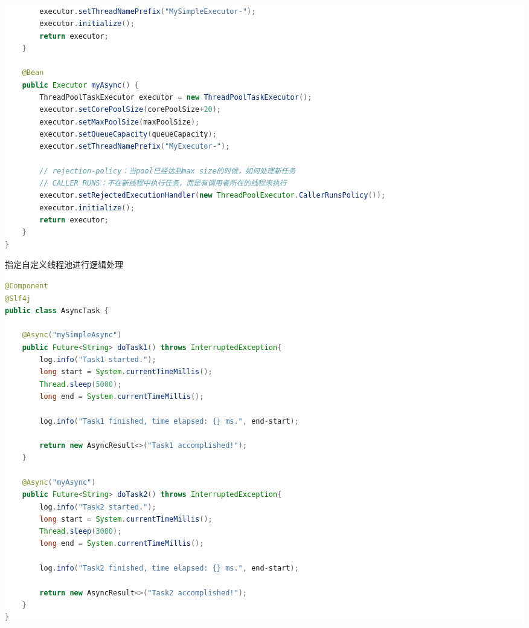 ```java
        executor.setThreadNamePrefix("MySimpleExecutor-");
        executor.initialize();
        return executor;
    }

    @Bean
    public Executor myAsync() {
        ThreadPoolTaskExecutor executor = new ThreadPoolTaskExecutor();
        executor.setCorePoolSize(corePoolSize+20);
        executor.setMaxPoolSize(maxPoolSize);
        executor.setQueueCapacity(queueCapacity);
        executor.setThreadNamePrefix("MyExecutor-");

        // rejection-policy：当pool已经达到max size的时候，如何处理新任务
        // CALLER_RUNS：不在新线程中执行任务，而是有调用者所在的线程来执行
        executor.setRejectedExecutionHandler(new ThreadPoolExecutor.CallerRunsPolicy());
        executor.initialize();
        return executor;
    }
}
```



指定自定义线程池进行逻辑处理

```java
@Component
@Slf4j
public class AsyncTask {

    @Async("mySimpleAsync")
    public Future<String> doTask1() throws InterruptedException{
        log.info("Task1 started.");
        long start = System.currentTimeMillis();
        Thread.sleep(5000);
        long end = System.currentTimeMillis();

        log.info("Task1 finished, time elapsed: {} ms.", end-start);

        return new AsyncResult<>("Task1 accomplished!");
    }

    @Async("myAsync")
    public Future<String> doTask2() throws InterruptedException{
        log.info("Task2 started.");
        long start = System.currentTimeMillis();
        Thread.sleep(3000);
        long end = System.currentTimeMillis();

        log.info("Task2 finished, time elapsed: {} ms.", end-start);

        return new AsyncResult<>("Task2 accomplished!");
    }
}
```
